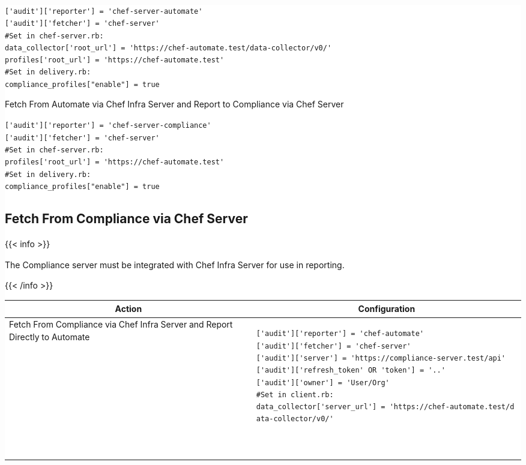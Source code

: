 <td><div class="sourceCode" id="cb3"><pre class="sourceCode ruby"><code class="sourceCode ruby"><span id="cb3-1"><a href="#cb3-1"></a>[<span class="st">&#39;audit&#39;</span>][<span class="st">&#39;reporter&#39;</span>] = <span class="st">&#39;chef-server-automate&#39;</span></span>
<span id="cb3-2"><a href="#cb3-2"></a>[<span class="st">&#39;audit&#39;</span>][<span class="st">&#39;fetcher&#39;</span>] = <span class="st">&#39;chef-server&#39;</span></span>
<span id="cb3-3"><a href="#cb3-3"></a><span class="co">#Set in chef-server.rb:</span></span>
<span id="cb3-4"><a href="#cb3-4"></a>data_collector[<span class="st">&#39;root_url&#39;</span>] = <span class="st">&#39;https://chef-automate.test/data-collector/v0/&#39;</span></span>
<span id="cb3-5"><a href="#cb3-5"></a>profiles[<span class="st">&#39;root_url&#39;</span>] = <span class="st">&#39;https://chef-automate.test&#39;</span></span>
<span id="cb3-6"><a href="#cb3-6"></a><span class="co">#Set in delivery.rb:</span></span>
<span id="cb3-7"><a href="#cb3-7"></a>compliance_profiles[<span class="st">&quot;enable&quot;</span>] = <span class="dv">true</span></span></code></pre></div></td>
</tr>
<tr class="even">
<td>Fetch From Automate via Chef Infra Server and Report to Compliance via Chef Server</td>
<td><div class="sourceCode" id="cb4"><pre class="sourceCode ruby"><code class="sourceCode ruby"><span id="cb4-1"><a href="#cb4-1"></a>[<span class="st">&#39;audit&#39;</span>][<span class="st">&#39;reporter&#39;</span>] = <span class="st">&#39;chef-server-compliance&#39;</span></span>
<span id="cb4-2"><a href="#cb4-2"></a>[<span class="st">&#39;audit&#39;</span>][<span class="st">&#39;fetcher&#39;</span>] = <span class="st">&#39;chef-server&#39;</span></span>
<span id="cb4-3"><a href="#cb4-3"></a><span class="co">#Set in chef-server.rb:</span></span>
<span id="cb4-4"><a href="#cb4-4"></a>profiles[<span class="st">&#39;root_url&#39;</span>] = <span class="st">&#39;https://chef-automate.test&#39;</span></span>
<span id="cb4-5"><a href="#cb4-5"></a><span class="co">#Set in delivery.rb:</span></span>
<span id="cb4-6"><a href="#cb4-6"></a>compliance_profiles[<span class="st">&quot;enable&quot;</span>] = <span class="dv">true</span></span></code></pre></div></td>
</tr>
</tbody>
</table>

Fetch From Compliance via Chef Server
-------------------------------------

{{< info >}}

The Compliance server must be integrated with Chef Infra Server for use
in reporting.

{{< /info >}}

<table>
<thead>
<tr class="header">
<th>Action</th>
<th>Configuration</th>
</tr>
</thead>
<tbody>
<tr class="odd">
<td>Fetch From Compliance via Chef Infra Server and Report Directly to Automate</td>
<td><div class="sourceCode" id="cb1"><pre class="sourceCode ruby"><code class="sourceCode ruby"><span id="cb1-1"><a href="#cb1-1"></a>[<span class="st">&#39;audit&#39;</span>][<span class="st">&#39;reporter&#39;</span>] = <span class="st">&#39;chef-automate&#39;</span></span>
<span id="cb1-2"><a href="#cb1-2"></a>[<span class="st">&#39;audit&#39;</span>][<span class="st">&#39;fetcher&#39;</span>] = <span class="st">&#39;chef-server&#39;</span></span>
<span id="cb1-3"><a href="#cb1-3"></a>[<span class="st">&#39;audit&#39;</span>][<span class="st">&#39;server&#39;</span>] = <span class="st">&#39;https://compliance-server.test/api&#39;</span></span>
<span id="cb1-4"><a href="#cb1-4"></a>[<span class="st">&#39;audit&#39;</span>][<span class="st">&#39;refresh_token&#39;</span> <span class="dt">OR</span> <span class="st">&#39;token&#39;</span>] = <span class="st">&#39;..&#39;</span></span>
<span id="cb1-5"><a href="#cb1-5"></a>[<span class="st">&#39;audit&#39;</span>][<span class="st">&#39;owner&#39;</span>] = <span class="st">&#39;User/Org&#39;</span></span>
<span id="cb1-6"><a href="#cb1-6"></a><span class="co">#Set in client.rb:</span></span>
<span id="cb1-7"><a href="#cb1-7"></a>data_collector[<span class="st">&#39;server_url&#39;</span>] = <span class="st">&#39;https://chef-automate.test/data-collector/v0/&#39;</span></span>